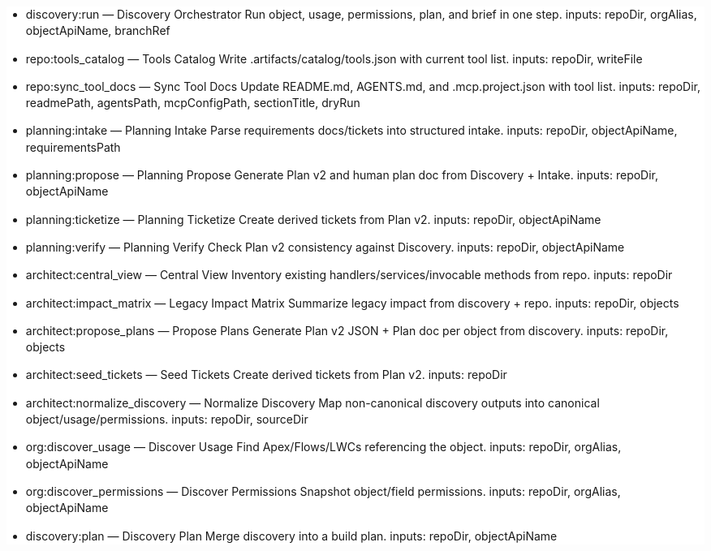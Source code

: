 - discovery:run — Discovery Orchestrator
  Run object, usage, permissions, plan, and brief in one step.
  inputs: repoDir, orgAlias, objectApiName, branchRef

- repo:tools_catalog — Tools Catalog
  Write .artifacts/catalog/tools.json with current tool list.
  inputs: repoDir, writeFile

- repo:sync_tool_docs — Sync Tool Docs
  Update README.md, AGENTS.md, and .mcp.project.json with tool list.
  inputs: repoDir, readmePath, agentsPath, mcpConfigPath, sectionTitle, dryRun

- planning:intake — Planning Intake
  Parse requirements docs/tickets into structured intake.
  inputs: repoDir, objectApiName, requirementsPath

- planning:propose — Planning Propose
  Generate Plan v2 and human plan doc from Discovery + Intake.
  inputs: repoDir, objectApiName

- planning:ticketize — Planning Ticketize
  Create derived tickets from Plan v2.
  inputs: repoDir, objectApiName

- planning:verify — Planning Verify
  Check Plan v2 consistency against Discovery.
  inputs: repoDir, objectApiName

- architect:central_view — Central View
  Inventory existing handlers/services/invocable methods from repo.
  inputs: repoDir

- architect:impact_matrix — Legacy Impact Matrix
  Summarize legacy impact from discovery + repo.
  inputs: repoDir, objects

- architect:propose_plans — Propose Plans
  Generate Plan v2 JSON + Plan doc per object from discovery.
  inputs: repoDir, objects

- architect:seed_tickets — Seed Tickets
  Create derived tickets from Plan v2.
  inputs: repoDir

- architect:normalize_discovery — Normalize Discovery
  Map non-canonical discovery outputs into canonical object/usage/permissions.
  inputs: repoDir, sourceDir

- org:discover_usage — Discover Usage
  Find Apex/Flows/LWCs referencing the object.
  inputs: repoDir, orgAlias, objectApiName

- org:discover_permissions — Discover Permissions
  Snapshot object/field permissions.
  inputs: repoDir, orgAlias, objectApiName

- discovery:plan — Discovery Plan
  Merge discovery into a build plan.
  inputs: repoDir, objectApiName
